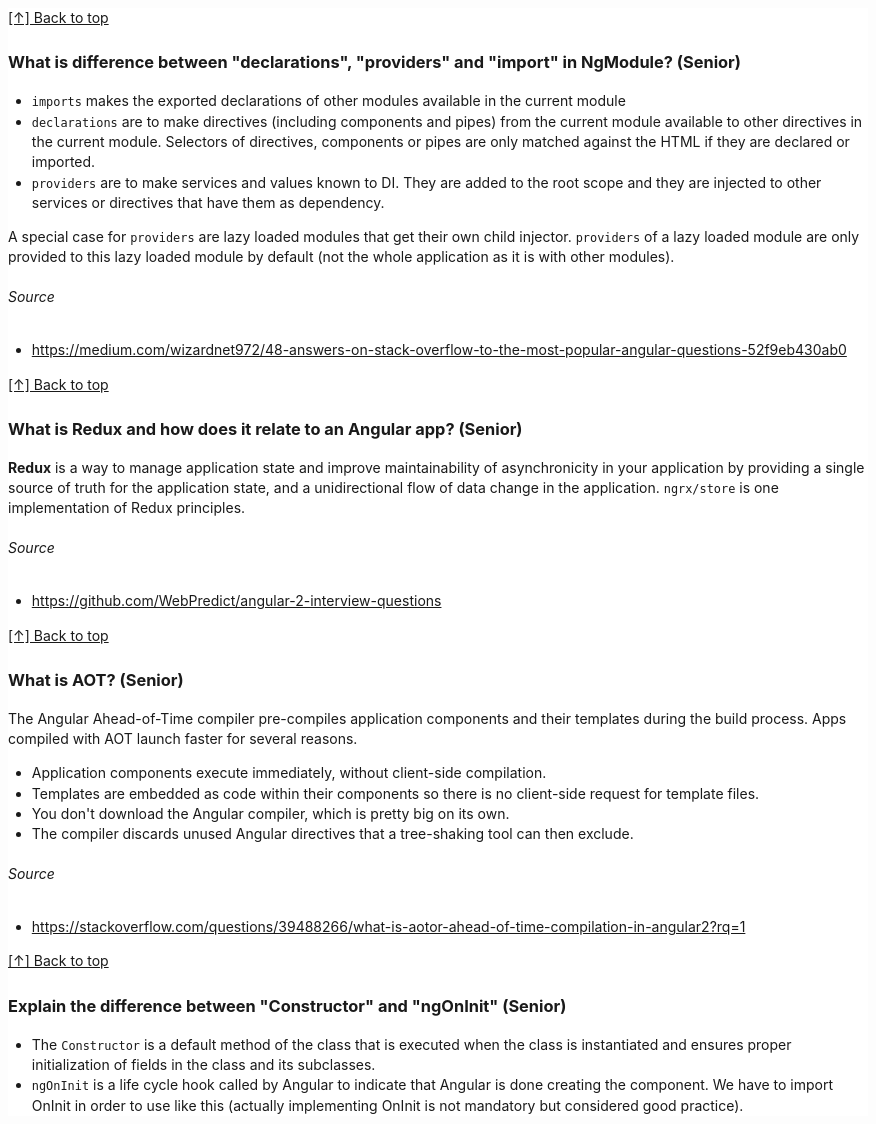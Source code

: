 [[↑] Back to top](#Angular)
### What is difference between "declarations", "providers" and "import" in NgModule? (Senior)

*   `imports` makes the exported declarations of other modules available in the current module
*   `declarations` are to make directives (including components and pipes) from the current module available to other directives in the current module. Selectors of directives, components or pipes are only matched against the HTML if they are declared or imported.
*   `providers` are to make services and values known to DI. They are added to the root scope and they are injected to other services or directives that have them as dependency.

A special case for `providers` are lazy loaded modules that get their own child injector. `providers` of a lazy loaded module are only provided to this lazy loaded module by default (not the whole application as it is with other modules).

###### Source

* https://medium.com/wizardnet972/48-answers-on-stack-overflow-to-the-most-popular-angular-questions-52f9eb430ab0

[[↑] Back to top](#Angular)
### What is Redux and how does it relate to an Angular app? (Senior)

**Redux** is a way to manage application state and improve maintainability of asynchronicity in your application by providing a single source of truth for the application state, and a unidirectional flow of data change in the application. `ngrx/store` is one implementation of Redux principles.

###### Source

* https://github.com/WebPredict/angular-2-interview-questions

[[↑] Back to top](#Angular)
### What is AOT? (Senior)

The Angular Ahead-of-Time compiler pre-compiles application components and their templates during the build process.
Apps compiled with AOT launch faster for several reasons. 
* Application components execute immediately, without client-side compilation. 
* Templates are embedded as code within their components so there is no client-side request for template files. 
* You don't download the Angular compiler, which is pretty big on its own. 
* The compiler discards unused Angular directives that a tree-shaking tool can then exclude.

###### Source

* https://stackoverflow.com/questions/39488266/what-is-aotor-ahead-of-time-compilation-in-angular2?rq=1

[[↑] Back to top](#Angular)
### Explain the difference between "Constructor" and "ngOnInit" (Senior)

* The `Constructor` is a default method of the class that is executed when the class is instantiated and ensures proper initialization of fields in the class and its subclasses.
* `ngOnInit` is a life cycle hook called by Angular to indicate that Angular is done creating the component. We have to import OnInit in order to use like this (actually implementing OnInit is not mandatory but considered good practice).
